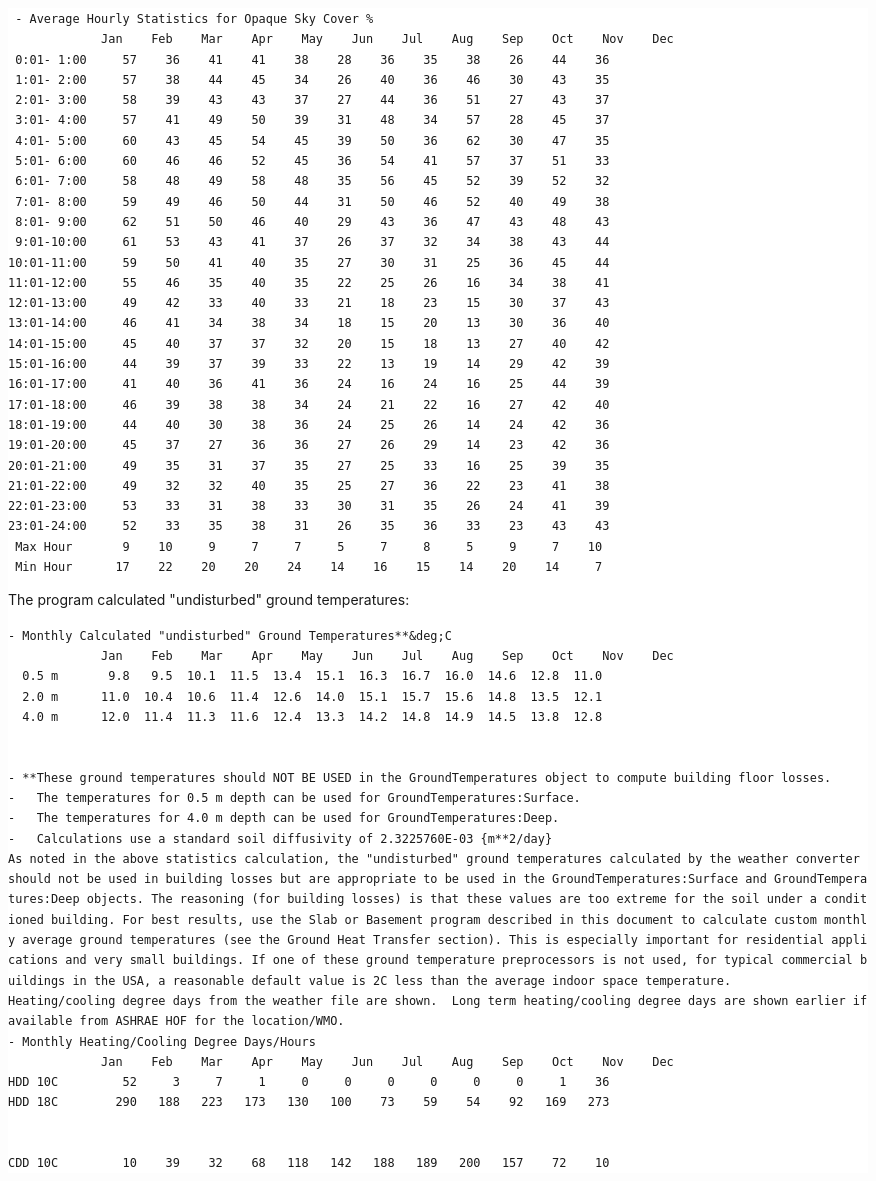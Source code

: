 ```idf
 - Average Hourly Statistics for Opaque Sky Cover %
             Jan    Feb    Mar    Apr    May    Jun    Jul    Aug    Sep    Oct    Nov    Dec   
 0:01- 1:00     57    36    41    41    38    28    36    35    38    26    44    36 
 1:01- 2:00     57    38    44    45    34    26    40    36    46    30    43    35 
 2:01- 3:00     58    39    43    43    37    27    44    36    51    27    43    37 
 3:01- 4:00     57    41    49    50    39    31    48    34    57    28    45    37 
 4:01- 5:00     60    43    45    54    45    39    50    36    62    30    47    35 
 5:01- 6:00     60    46    46    52    45    36    54    41    57    37    51    33 
 6:01- 7:00     58    48    49    58    48    35    56    45    52    39    52    32 
 7:01- 8:00     59    49    46    50    44    31    50    46    52    40    49    38 
 8:01- 9:00     62    51    50    46    40    29    43    36    47    43    48    43 
 9:01-10:00     61    53    43    41    37    26    37    32    34    38    43    44 
10:01-11:00     59    50    41    40    35    27    30    31    25    36    45    44 
11:01-12:00     55    46    35    40    35    22    25    26    16    34    38    41 
12:01-13:00     49    42    33    40    33    21    18    23    15    30    37    43 
13:01-14:00     46    41    34    38    34    18    15    20    13    30    36    40 
14:01-15:00     45    40    37    37    32    20    15    18    13    27    40    42 
15:01-16:00     44    39    37    39    33    22    13    19    14    29    42    39 
16:01-17:00     41    40    36    41    36    24    16    24    16    25    44    39 
17:01-18:00     46    39    38    38    34    24    21    22    16    27    42    40 
18:01-19:00     44    40    30    38    36    24    25    26    14    24    42    36 
19:01-20:00     45    37    27    36    36    27    26    29    14    23    42    36 
20:01-21:00     49    35    31    37    35    27    25    33    16    25    39    35 
21:01-22:00     49    32    32    40    35    25    27    36    22    23    41    38 
22:01-23:00     53    33    31    38    33    30    31    35    26    24    41    39 
23:01-24:00     52    33    35    38    31    26    35    36    33    23    43    43 
 Max Hour       9    10     9     7     7     5     7     8     5     9     7    10  
 Min Hour      17    22    20    20    24    14    16    15    14    20    14     7  
```



The program calculated "undisturbed" ground temperatures:

```idf
- Monthly Calculated "undisturbed" Ground Temperatures**&deg;C
             Jan    Feb    Mar    Apr    May    Jun    Jul    Aug    Sep    Oct    Nov    Dec
  0.5 m       9.8   9.5  10.1  11.5  13.4  15.1  16.3  16.7  16.0  14.6  12.8  11.0
  2.0 m      11.0  10.4  10.6  11.4  12.6  14.0  15.1  15.7  15.6  14.8  13.5  12.1
  4.0 m      12.0  11.4  11.3  11.6  12.4  13.3  14.2  14.8  14.9  14.5  13.8  12.8


- **These ground temperatures should NOT BE USED in the GroundTemperatures object to compute building floor losses.
-   The temperatures for 0.5 m depth can be used for GroundTemperatures:Surface.
-   The temperatures for 4.0 m depth can be used for GroundTemperatures:Deep.
-   Calculations use a standard soil diffusivity of 2.3225760E-03 {m**2/day}
As noted in the above statistics calculation, the "undisturbed" ground temperatures calculated by the weather converter should not be used in building losses but are appropriate to be used in the GroundTemperatures:Surface and GroundTemperatures:Deep objects. The reasoning (for building losses) is that these values are too extreme for the soil under a conditioned building. For best results, use the Slab or Basement program described in this document to calculate custom monthly average ground temperatures (see the Ground Heat Transfer section). This is especially important for residential applications and very small buildings. If one of these ground temperature preprocessors is not used, for typical commercial buildings in the USA, a reasonable default value is 2C less than the average indoor space temperature.
Heating/cooling degree days from the weather file are shown.  Long term heating/cooling degree days are shown earlier if available from ASHRAE HOF for the location/WMO.
- Monthly Heating/Cooling Degree Days/Hours
             Jan    Feb    Mar    Apr    May    Jun    Jul    Aug    Sep    Oct    Nov    Dec
HDD 10C         52     3     7     1     0     0     0     0     0     0     1    36
HDD 18C        290   188   223   173   130   100    73    59    54    92   169   273


CDD 10C         10    39    32    68   118   142   188   189   200   157    72    10
```